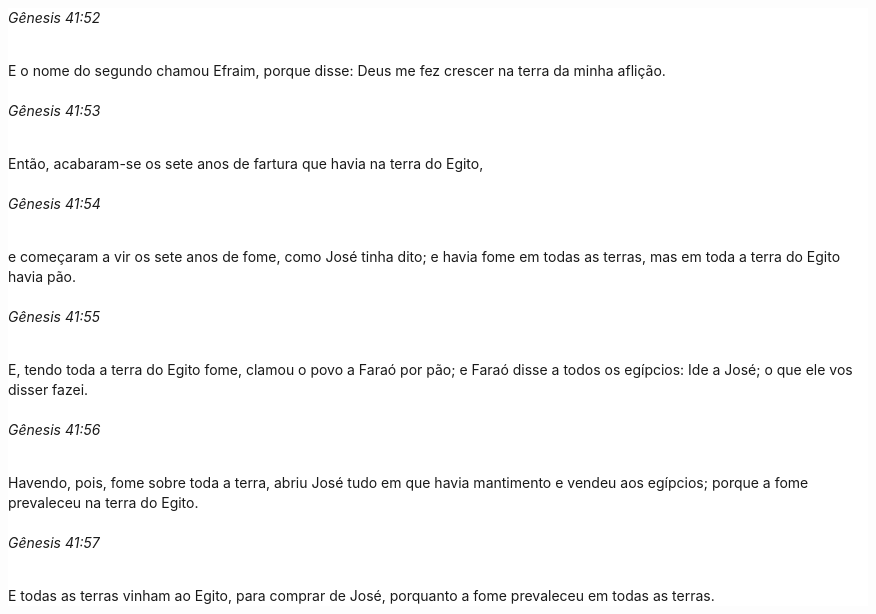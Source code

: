 ###### Gênesis 41:52

E o nome do segundo chamou Efraim, porque disse: Deus me fez crescer na terra da minha aflição.

###### Gênesis 41:53

Então, acabaram-se os sete anos de fartura que havia na terra do Egito,

###### Gênesis 41:54

e começaram a vir os sete anos de fome, como José tinha dito; e havia fome em todas as terras, mas em toda a terra do Egito havia pão.

###### Gênesis 41:55

E, tendo toda a terra do Egito fome, clamou o povo a Faraó por pão; e Faraó disse a todos os egípcios: Ide a José; o que ele vos disser fazei.

###### Gênesis 41:56

Havendo, pois, fome sobre toda a terra, abriu José tudo em que havia mantimento e vendeu aos egípcios; porque a fome prevaleceu na terra do Egito.

###### Gênesis 41:57

E todas as terras vinham ao Egito, para comprar de José, porquanto a fome prevaleceu em todas as terras.

